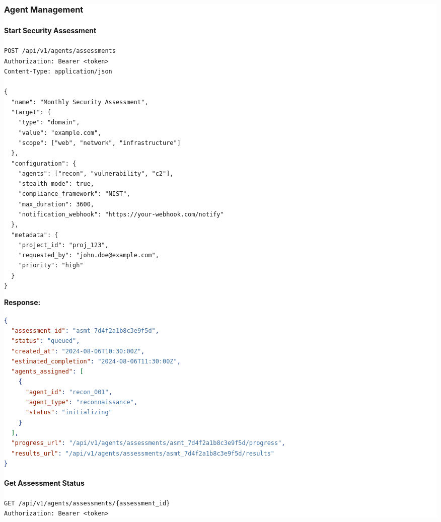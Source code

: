 ### Agent Management

#### Start Security Assessment
```http
POST /api/v1/agents/assessments
Authorization: Bearer <token>
Content-Type: application/json

{
  "name": "Monthly Security Assessment",
  "target": {
    "type": "domain",
    "value": "example.com",
    "scope": ["web", "network", "infrastructure"]
  },
  "configuration": {
    "agents": ["recon", "vulnerability", "c2"],
    "stealth_mode": true,
    "compliance_framework": "NIST",
    "max_duration": 3600,
    "notification_webhook": "https://your-webhook.com/notify"
  },
  "metadata": {
    "project_id": "proj_123",
    "requested_by": "john.doe@example.com",
    "priority": "high"
  }
}
```

**Response:**
```json
{
  "assessment_id": "asmt_7d4f2a1b8c3e9f5d",
  "status": "queued",
  "created_at": "2024-08-06T10:30:00Z",
  "estimated_completion": "2024-08-06T11:30:00Z",
  "agents_assigned": [
    {
      "agent_id": "recon_001",
      "agent_type": "reconnaissance",
      "status": "initializing"
    }
  ],
  "progress_url": "/api/v1/agents/assessments/asmt_7d4f2a1b8c3e9f5d/progress",
  "results_url": "/api/v1/agents/assessments/asmt_7d4f2a1b8c3e9f5d/results"
}
```

#### Get Assessment Status
```http
GET /api/v1/agents/assessments/{assessment_id}
Authorization: Bearer <token>
```
